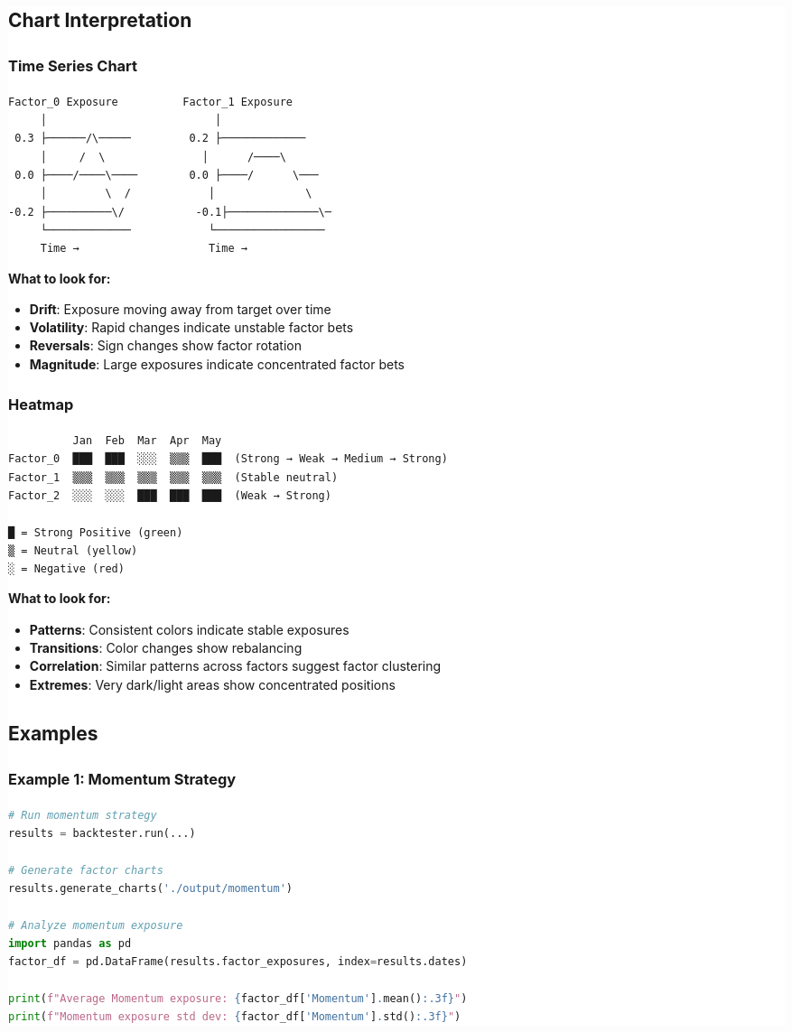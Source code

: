 ## Chart Interpretation

### Time Series Chart

```
Factor_0 Exposure          Factor_1 Exposure
     │                          │
 0.3 ├──────/\─────         0.2 ├─────────────
     │     /  \               │      /────\
 0.0 ├────/────\────        0.0 ├────/      \───
     │         \  /            │              \
-0.2 ├──────────\/           -0.1├──────────────\─
     └─────────────            └─────────────────
     Time →                    Time →
```

**What to look for:**
- **Drift**: Exposure moving away from target over time
- **Volatility**: Rapid changes indicate unstable factor bets
- **Reversals**: Sign changes show factor rotation
- **Magnitude**: Large exposures indicate concentrated factor bets

### Heatmap

```
          Jan  Feb  Mar  Apr  May
Factor_0  ███  ███  ░░░  ▒▒▒  ███  (Strong → Weak → Medium → Strong)
Factor_1  ▒▒▒  ▒▒▒  ▒▒▒  ▒▒▒  ▒▒▒  (Stable neutral)
Factor_2  ░░░  ░░░  ███  ███  ███  (Weak → Strong)

█ = Strong Positive (green)
▒ = Neutral (yellow)
░ = Negative (red)
```

**What to look for:**
- **Patterns**: Consistent colors indicate stable exposures
- **Transitions**: Color changes show rebalancing
- **Correlation**: Similar patterns across factors suggest factor clustering
- **Extremes**: Very dark/light areas show concentrated positions

## Examples

### Example 1: Momentum Strategy

```python
# Run momentum strategy
results = backtester.run(...)

# Generate factor charts
results.generate_charts('./output/momentum')

# Analyze momentum exposure
import pandas as pd
factor_df = pd.DataFrame(results.factor_exposures, index=results.dates)

print(f"Average Momentum exposure: {factor_df['Momentum'].mean():.3f}")
print(f"Momentum exposure std dev: {factor_df['Momentum'].std():.3f}")
```
